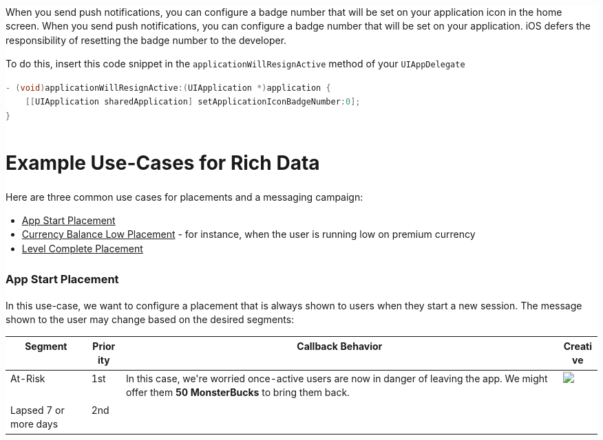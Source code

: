 When you send push notifications, you can configure a badge number that will be set on your application icon in the home screen. When you send push notifications, you can configure a badge number that will be set on your application. iOS defers the responsibility of resetting the badge number to the developer. 

To do this, insert this code snippet in the `applicationWillResignActive` method of your `UIAppDelegate`

```objectivec
- (void)applicationWillResignActive:(UIApplication *)application {
    [[UIApplication sharedApplication] setApplicationIconBadgeNumber:0];
}
```

Example Use-Cases for Rich Data
===============================

Here are three common use cases for placements and a messaging campaign:

* [App Start Placement](#app-start-placement)
* [Currency Balance Low Placement](#currency-balance-low-placement) - for instance, when the user is running low on premium currency
* [Level Complete Placement](#level-complete-placement)

### App Start Placement

In this use-case, we want to configure a placement that is always shown to users when they start a new session. The message shown to the user may change based on the desired segments:

<table>
    <thead>
        <tr>
            <th>
                Segment
            </th>
            <th>
                Priority
            </th>
            <th>
                Callback Behavior
            </th>
            <th>
                Creative
            </th>
        </tr>
    </thead>
    <tbody>
        <tr>
            <td>
                At-Risk
            </td>
            <td>1st</td>
            <td>
                In this case, we're worried once-active users are now in danger of leaving the app. We might offer them <strong>50 MonsterBucks</strong> to bring them back.
            </td>
            <td>
                <img src="http://playnomics.com/integration-dev/img/messaging/50-free-monster-bucks.png"/>
            </td>
        </tr>
        <tr>
            <td>
                Lapsed 7 or more days
            </td>
            <td>2nd</td>
            <td>